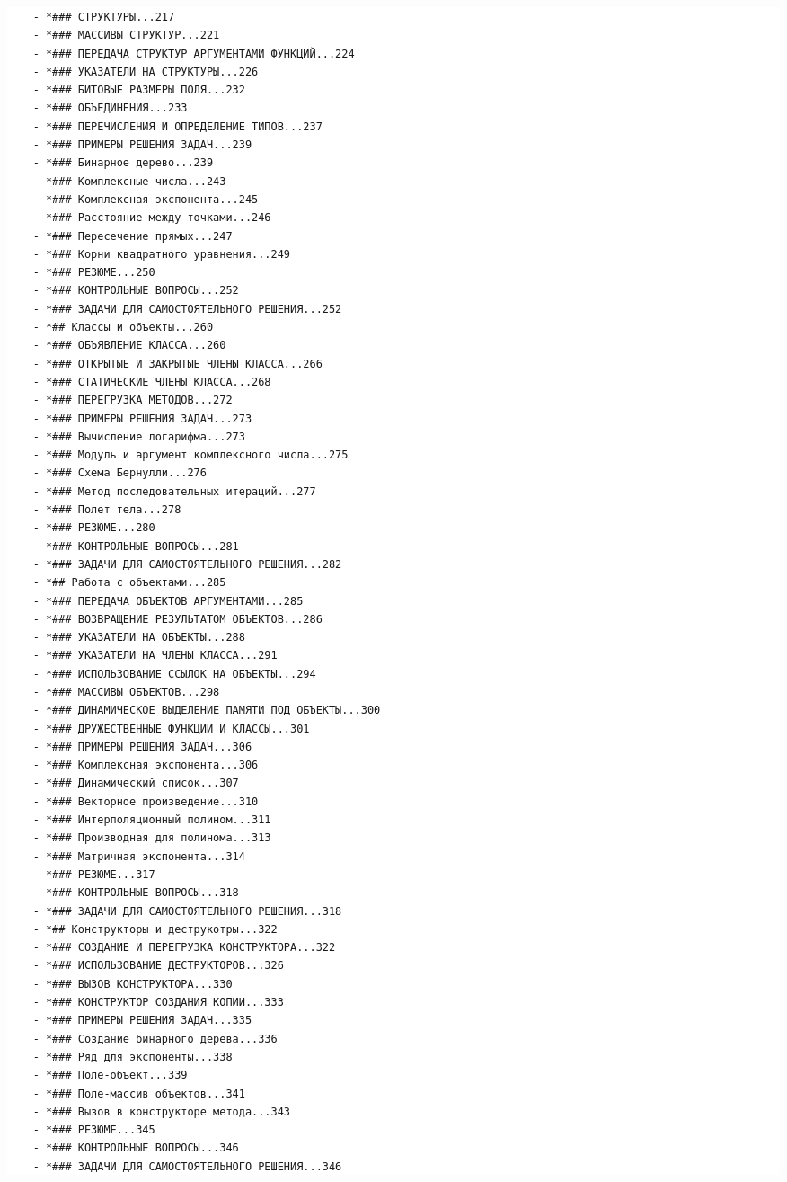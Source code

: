         - *### СТРУКТУРЫ...217
        - *### МАССИВЫ СТРУКТУР...221
        - *### ПЕРЕДАЧА СТРУКТУР АРГУМЕНТАМИ ФУНКЦИЙ...224
        - *### УКАЗАТЕЛИ НА СТРУКТУРЫ...226
        - *### БИТОВЫЕ РАЗМЕРЫ ПОЛЯ...232
        - *### ОБЪЕДИНЕНИЯ...233
        - *### ПЕРЕЧИСЛЕНИЯ И ОПРЕДЕЛЕНИЕ ТИПОВ...237
        - *### ПРИМЕРЫ РЕШЕНИЯ ЗАДАЧ...239
        - *### Бинарное дерево...239
        - *### Комплексные числа...243
        - *### Комплексная экспонента...245
        - *### Расстояние между точками...246
        - *### Пересечение прямых...247
        - *### Корни квадратного уравнения...249
        - *### РЕЗЮМЕ...250
        - *### КОНТРОЛЬНЫЕ ВОПРОСЫ...252
        - *### ЗАДАЧИ ДЛЯ САМОСТОЯТЕЛЬНОГО РЕШЕНИЯ...252
        - *## Классы и объекты...260
        - *### ОБЪЯВЛЕНИЕ КЛАССА...260
        - *### ОТКРЫТЫЕ И ЗАКРЫТЫЕ ЧЛЕНЫ КЛАССА...266
        - *### СТАТИЧЕСКИЕ ЧЛЕНЫ КЛАССА...268
        - *### ПЕРЕГРУЗКА МЕТОДОВ...272
        - *### ПРИМЕРЫ РЕШЕНИЯ ЗАДАЧ...273
        - *### Вычисление логарифма...273
        - *### Модуль и аргумент комплексного числа...275
        - *### Схема Бернулли...276
        - *### Метод последовательных итераций...277
        - *### Полет тела...278
        - *### РЕЗЮМЕ...280
        - *### КОНТРОЛЬНЫЕ ВОПРОСЫ...281
        - *### ЗАДАЧИ ДЛЯ САМОСТОЯТЕЛЬНОГО РЕШЕНИЯ...282
        - *## Работа с объектами...285
        - *### ПЕРЕДАЧА ОБЪЕКТОВ АРГУМЕНТАМИ...285
        - *### ВОЗВРАЩЕНИЕ РЕЗУЛЬТАТОМ ОБЪЕКТОВ...286
        - *### УКАЗАТЕЛИ НА ОБЪЕКТЫ...288
        - *### УКАЗАТЕЛИ НА ЧЛЕНЫ КЛАССА...291
        - *### ИСПОЛЬЗОВАНИЕ ССЫЛОК НА ОБЪЕКТЫ...294
        - *### МАССИВЫ ОБЪЕКТОВ...298
        - *### ДИНАМИЧЕСКОЕ ВЫДЕЛЕНИЕ ПАМЯТИ ПОД ОБЪЕКТЫ...300
        - *### ДРУЖЕСТВЕННЫЕ ФУНКЦИИ И КЛАССЫ...301
        - *### ПРИМЕРЫ РЕШЕНИЯ ЗАДАЧ...306
        - *### Комплексная экспонента...306
        - *### Динамический список...307
        - *### Векторное произведение...310
        - *### Интерполяционный полином...311
        - *### Производная для полинома...313
        - *### Матричная экспонента...314
        - *### РЕЗЮМЕ...317
        - *### КОНТРОЛЬНЫЕ ВОПРОСЫ...318
        - *### ЗАДАЧИ ДЛЯ САМОСТОЯТЕЛЬНОГО РЕШЕНИЯ...318
        - *## Конструкторы и деструкотры...322
        - *### СОЗДАНИЕ И ПЕРЕГРУЗКА КОНСТРУКТОРА...322
        - *### ИСПОЛЬЗОВАНИЕ ДЕСТРУКТОРОВ...326
        - *### ВЫЗОВ КОНСТРУКТОРА...330
        - *### КОНСТРУКТОР СОЗДАНИЯ КОПИИ...333
        - *### ПРИМЕРЫ РЕШЕНИЯ ЗАДАЧ...335
        - *### Создание бинарного дерева...336
        - *### Ряд для экспоненты...338
        - *### Поле-объект...339
        - *### Поле-массив объектов...341
        - *### Вызов в конструкторе метода...343
        - *### РЕЗЮМЕ...345
        - *### КОНТРОЛЬНЫЕ ВОПРОСЫ...346
        - *### ЗАДАЧИ ДЛЯ САМОСТОЯТЕЛЬНОГО РЕШЕНИЯ...346